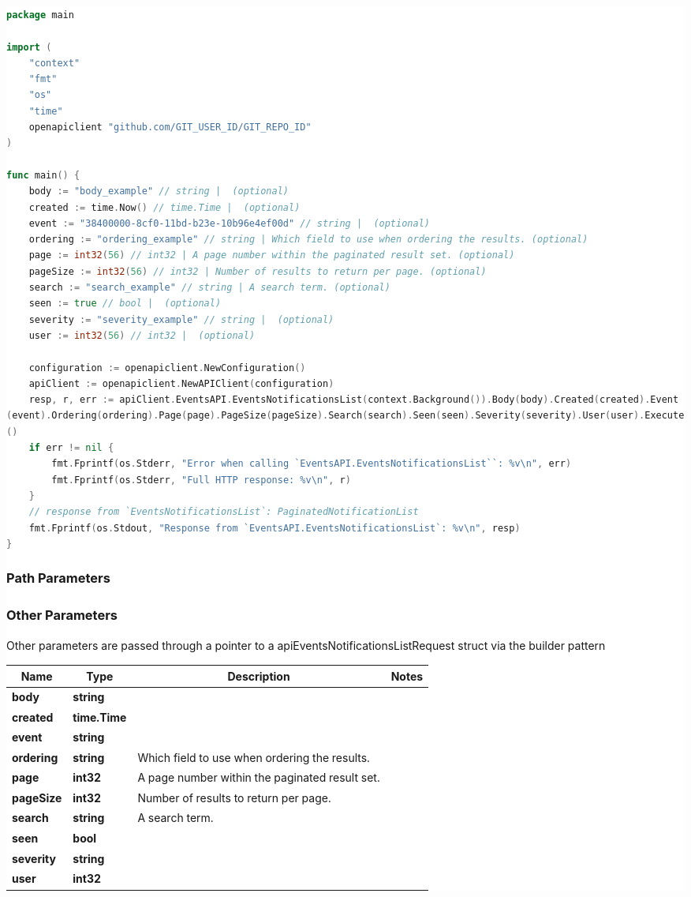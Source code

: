 ```go
package main

import (
	"context"
	"fmt"
	"os"
    "time"
	openapiclient "github.com/GIT_USER_ID/GIT_REPO_ID"
)

func main() {
	body := "body_example" // string |  (optional)
	created := time.Now() // time.Time |  (optional)
	event := "38400000-8cf0-11bd-b23e-10b96e4ef00d" // string |  (optional)
	ordering := "ordering_example" // string | Which field to use when ordering the results. (optional)
	page := int32(56) // int32 | A page number within the paginated result set. (optional)
	pageSize := int32(56) // int32 | Number of results to return per page. (optional)
	search := "search_example" // string | A search term. (optional)
	seen := true // bool |  (optional)
	severity := "severity_example" // string |  (optional)
	user := int32(56) // int32 |  (optional)

	configuration := openapiclient.NewConfiguration()
	apiClient := openapiclient.NewAPIClient(configuration)
	resp, r, err := apiClient.EventsAPI.EventsNotificationsList(context.Background()).Body(body).Created(created).Event(event).Ordering(ordering).Page(page).PageSize(pageSize).Search(search).Seen(seen).Severity(severity).User(user).Execute()
	if err != nil {
		fmt.Fprintf(os.Stderr, "Error when calling `EventsAPI.EventsNotificationsList``: %v\n", err)
		fmt.Fprintf(os.Stderr, "Full HTTP response: %v\n", r)
	}
	// response from `EventsNotificationsList`: PaginatedNotificationList
	fmt.Fprintf(os.Stdout, "Response from `EventsAPI.EventsNotificationsList`: %v\n", resp)
}
```

### Path Parameters



### Other Parameters

Other parameters are passed through a pointer to a apiEventsNotificationsListRequest struct via the builder pattern


Name | Type | Description  | Notes
------------- | ------------- | ------------- | -------------
 **body** | **string** |  | 
 **created** | **time.Time** |  | 
 **event** | **string** |  | 
 **ordering** | **string** | Which field to use when ordering the results. | 
 **page** | **int32** | A page number within the paginated result set. | 
 **pageSize** | **int32** | Number of results to return per page. | 
 **search** | **string** | A search term. | 
 **seen** | **bool** |  | 
 **severity** | **string** |  | 
 **user** | **int32** |  | 

